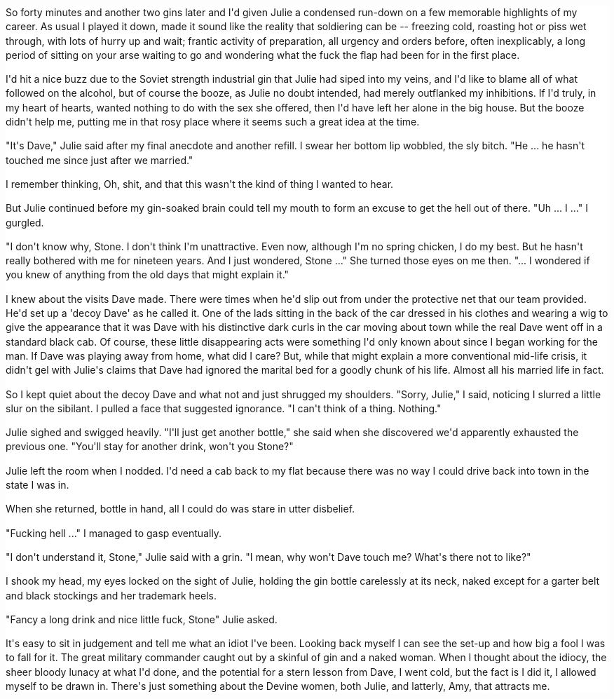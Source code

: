 So forty minutes and another two gins later and I'd given Julie a condensed run-down on a few memorable highlights of my career. As usual I played it down, made it sound like the reality that soldiering can be -- freezing cold, roasting hot or piss wet through, with lots of hurry up and wait; frantic activity of preparation, all urgency and orders before, often inexplicably, a long period of sitting on your arse waiting to go and wondering what the fuck the flap had been for in the first place. 

I'd hit a nice buzz due to the Soviet strength industrial gin that Julie had siped into my veins, and I'd like to blame all of what followed on the alcohol, but of course the booze, as Julie no doubt intended, had merely outflanked my inhibitions. If I'd truly, in my heart of hearts, wanted nothing to do with the sex she offered, then I'd have left her alone in the big house. But the booze didn't help me, putting me in that rosy place where it seems such a great idea at the time. 

"It's Dave," Julie said after my final anecdote and another refill. I swear her bottom lip wobbled, the sly bitch. "He ... he hasn't touched me since just after we married." 

I remember thinking, Oh, shit, and that this wasn't the kind of thing I wanted to hear. 

But Julie continued before my gin-soaked brain could tell my mouth to form an excuse to get the hell out of there. "Uh ... I ..." I gurgled. 

"I don't know why, Stone. I don't think I'm unattractive. Even now, although I'm no spring chicken, I do my best. But he hasn't really bothered with me for nineteen years. And I just wondered, Stone ..." She turned those eyes on me then. "... I wondered if you knew of anything from the old days that might explain it." 

I knew about the visits Dave made. There were times when he'd slip out from under the protective net that our team provided. He'd set up a 'decoy Dave' as he called it. One of the lads sitting in the back of the car dressed in his clothes and wearing a wig to give the appearance that it was Dave with his distinctive dark curls in the car moving about town while the real Dave went off in a standard black cab. Of course, these little disappearing acts were something I'd only known about since I began working for the man. If Dave was playing away from home, what did I care? But, while that might explain a more conventional mid-life crisis, it didn't gel with Julie's claims that Dave had ignored the marital bed for a goodly chunk of his life. Almost all his married life in fact. 

So I kept quiet about the decoy Dave and what not and just shrugged my shoulders. "Sorry, Julie," I said, noticing I slurred a little slur on the sibilant. I pulled a face that suggested ignorance. "I can't think of a thing. Nothing." 

Julie sighed and swigged heavily. "I'll just get another bottle," she said when she discovered we'd apparently exhausted the previous one. "You'll stay for another drink, won't you Stone?" 

Julie left the room when I nodded. I'd need a cab back to my flat because there was no way I could drive back into town in the state I was in. 

When she returned, bottle in hand, all I could do was stare in utter disbelief. 

"Fucking hell ..." I managed to gasp eventually. 

"I don't understand it, Stone," Julie said with a grin. "I mean, why won't Dave touch me? What's there not to like?" 

I shook my head, my eyes locked on the sight of Julie, holding the gin bottle carelessly at its neck, naked except for a garter belt and black stockings and her trademark heels. 

"Fancy a long drink and nice little fuck, Stone" Julie asked. 

It's easy to sit in judgement and tell me what an idiot I've been. Looking back myself I can see the set-up and how big a fool I was to fall for it. The great military commander caught out by a skinful of gin and a naked woman. When I thought about the idiocy, the sheer bloody lunacy at what I'd done, and the potential for a stern lesson from Dave, I went cold, but the fact is I did it, I allowed myself to be drawn in. There's just something about the Devine women, both Julie, and latterly, Amy, that attracts me. 
